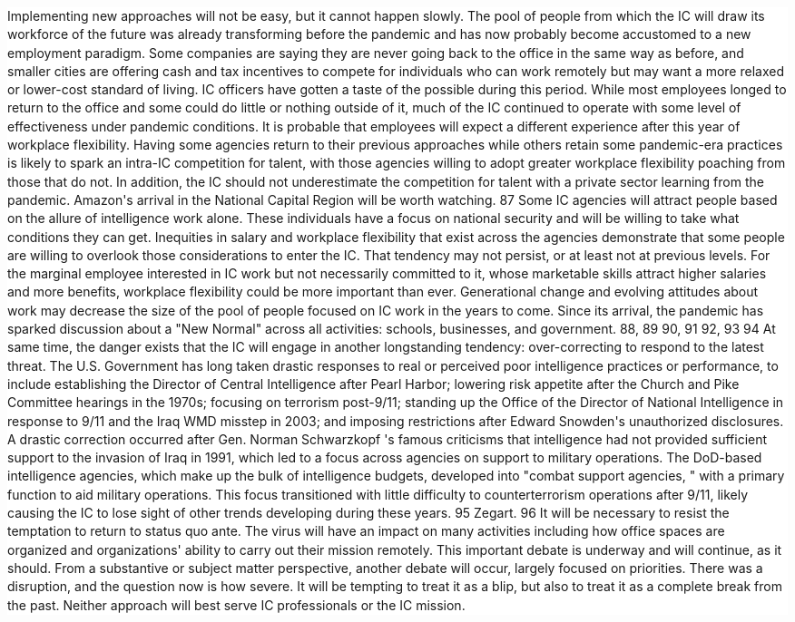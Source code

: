 Implementing new approaches will not be easy, but it cannot happen slowly. The pool of people from which the IC will draw its workforce of the future was already transforming before the pandemic and has now probably become accustomed to a new employment paradigm. Some companies are saying they are never going back to the office in the same way as before, and smaller cities are offering cash and tax incentives to compete for individuals who can work remotely but may want a more relaxed or lower-cost standard of living.
IC officers have gotten a taste of the possible during this period. While most employees longed to return to the office and some could do little or nothing outside of it, much of the IC continued to operate with some level of effectiveness under pandemic conditions. It is probable that employees will expect a different experience after this year of workplace flexibility. Having some agencies return to their previous approaches while others retain some pandemic-era practices is likely to spark an intra-IC competition for talent, with those agencies willing to adopt greater workplace flexibility poaching from those that do not. In addition, the IC should not underestimate the competition for talent with a private sector learning from the pandemic. Amazon's arrival in the National Capital Region will be worth watching. 
87
Some IC agencies will attract people based on the allure of intelligence work alone. These individuals have a focus on national security and will be willing to take what conditions they can get. Inequities in salary and workplace flexibility that exist across the agencies demonstrate that some people are willing to overlook those considerations to enter the IC. That tendency may not persist, or at least not at previous levels. For the marginal employee interested in IC work but not necessarily committed to it, whose marketable skills attract higher salaries and more benefits, workplace flexibility could be more important than ever. Generational change and evolving attitudes about work may decrease the size of the pool of people focused on IC work in the years to come.
Since its arrival, the pandemic has sparked discussion about a "New Normal" across all activities: schools, businesses, and government. 
88,
89
90,
91
92,
93
94
At same time, the danger exists that the IC will engage in another longstanding tendency: over-correcting to respond to the latest threat. The U.S. Government has long taken drastic responses to real or perceived poor intelligence practices or performance, to include establishing the Director of Central Intelligence after Pearl Harbor; lowering risk appetite after the Church and Pike Committee hearings in the 1970s; focusing on terrorism post-9/11; standing up the Office of the Director of National Intelligence in response to 9/11 and the Iraq WMD misstep in 2003; and imposing restrictions after Edward Snowden's unauthorized disclosures. A drastic correction occurred after Gen. Norman Schwarzkopf 's famous criticisms that intelligence had not provided sufficient support to the invasion of Iraq in 1991, which led to a focus across agencies on support to military operations. The DoD-based intelligence agencies, which make up the bulk of intelligence budgets, developed into "combat support agencies, " with a primary function to aid military operations. This focus transitioned with little difficulty to counterterrorism operations after 9/11, likely causing the IC to lose sight of other trends developing during these years. 
95
Zegart. 96
It will be necessary to resist the temptation to return to status quo ante. The virus will have an impact on many activities including how office spaces are organized and organizations' ability to carry out their mission remotely. This important debate is underway and will continue, as it should. From a substantive or subject matter perspective, another debate will occur, largely focused on priorities. There was a disruption, and the question now is how severe. It will be tempting to treat it as a blip, but also to treat it as a complete break from the past. Neither approach will best serve IC professionals or the IC mission.